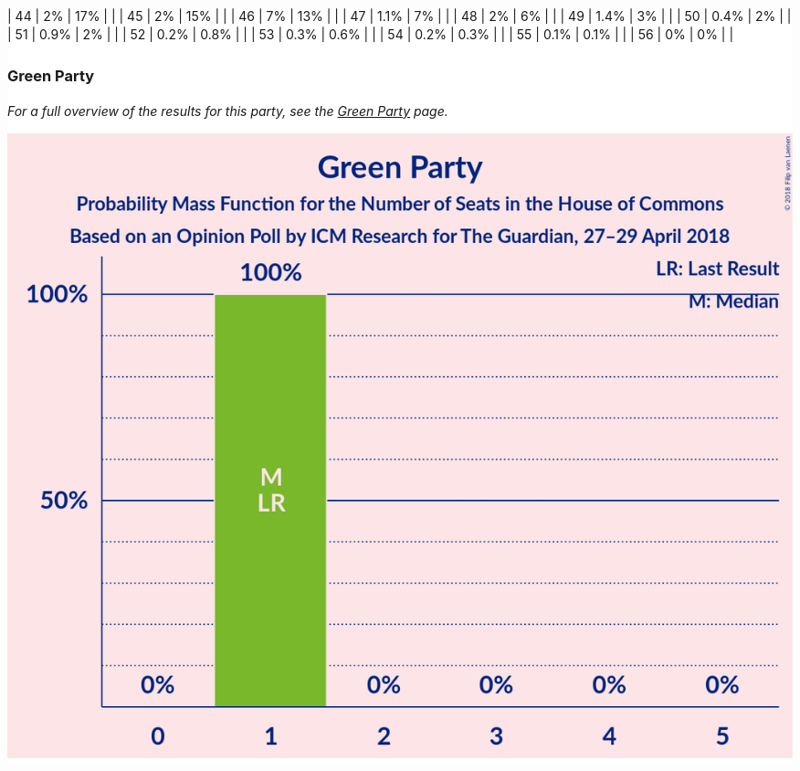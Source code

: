| 44 | 2% | 17% |  |
| 45 | 2% | 15% |  |
| 46 | 7% | 13% |  |
| 47 | 1.1% | 7% |  |
| 48 | 2% | 6% |  |
| 49 | 1.4% | 3% |  |
| 50 | 0.4% | 2% |  |
| 51 | 0.9% | 2% |  |
| 52 | 0.2% | 0.8% |  |
| 53 | 0.3% | 0.6% |  |
| 54 | 0.2% | 0.3% |  |
| 55 | 0.1% | 0.1% |  |
| 56 | 0% | 0% |  |

### Green Party

*For a full overview of the results for this party, see the [Green Party](party-greenparty.html) page.*

![Graph with seats probability mass function not yet produced](2018-04-29-ICMResearch-seats-pmf-greenparty.png "Seats Probability Mass Function")
